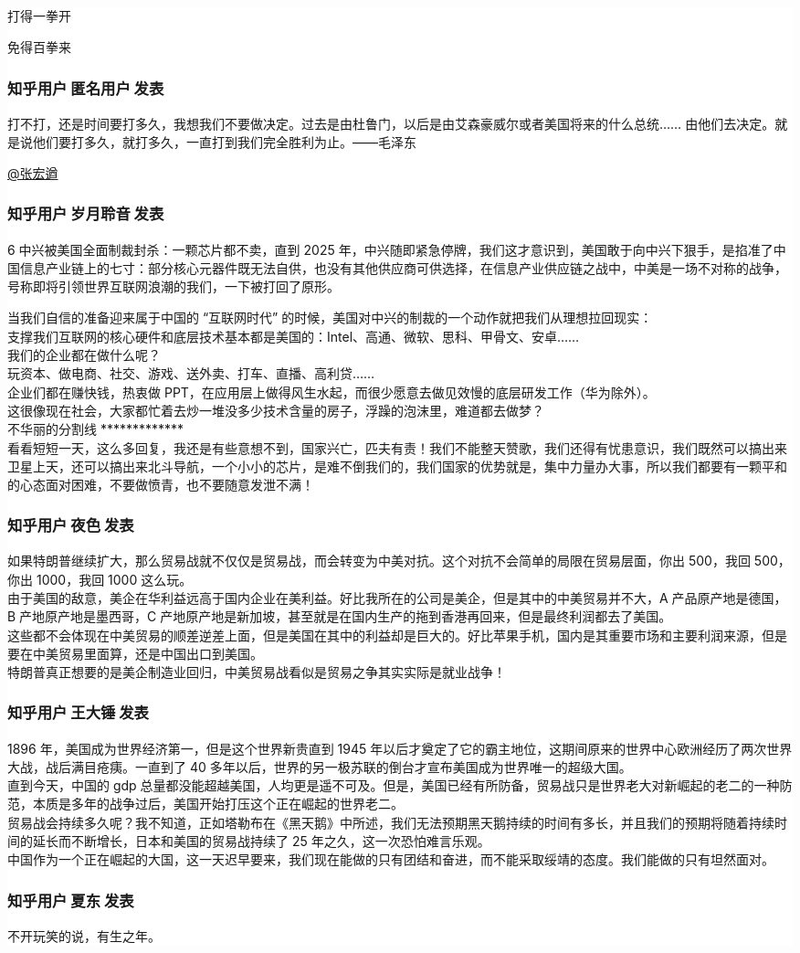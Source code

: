打得一拳开

免得百拳来
    
    
    
    
### 知乎用户 匿名用户 发表
    
打不打，还是时间要打多久，我想我们不要做决定。过去是由杜鲁门，以后是由艾森豪威尔或者美国将来的什么总统…… 由他们去决定。就是说他们要打多久，就打多久，一直打到我们完全胜利为止。——毛泽东

[@张宏遒]()
    
    
    
    
### 知乎用户 岁月聆音 发表
    
6 中兴被美国全面制裁封杀：一颗芯片都不卖，直到 2025 年，中兴随即紧急停牌，我们这才意识到，美国敢于向中兴下狠手，是掐准了中国信息产业链上的七寸：部分核心元器件既无法自供，也没有其他供应商可供选择，在信息产业供应链之战中，中美是一场不对称的战争，号称即将引领世界互联网浪潮的我们，一下被打回了原形。

  
当我们自信的准备迎来属于中国的 “互联网时代” 的时候，美国对中兴的制裁的一个动作就把我们从理想拉回现实：  
支撑我们互联网的核心硬件和底层技术基本都是美国的：Intel、高通、微软、思科、甲骨文、安卓……  
我们的企业都在做什么呢？  
玩资本、做电商、社交、游戏、送外卖、打车、直播、高利贷……  
企业们都在赚快钱，热衷做 PPT，在应用层上做得风生水起，而很少愿意去做见效慢的底层研发工作（华为除外）。  
这很像现在社会，大家都忙着去炒一堆没多少技术含量的房子，浮躁的泡沫里，难道都去做梦？  
不华丽的分割线 \*\*\*\*\*\*\*\*\*\*\*\*\*  
看看短短一天，这么多回复，我还是有些意想不到，国家兴亡，匹夫有责！我们不能整天赞歌，我们还得有忧患意识，我们既然可以搞出来卫星上天，还可以搞出来北斗导航，一个小小的芯片，是难不倒我们的，我们国家的优势就是，集中力量办大事，所以我们都要有一颗平和的心态面对困难，不要做愤青，也不要随意发泄不满！
    
    
    
    
### 知乎用户 夜色 发表
    
如果特朗普继续扩大，那么贸易战就不仅仅是贸易战，而会转变为中美对抗。这个对抗不会简单的局限在贸易层面，你出 500，我回 500，你出 1000，我回 1000 这么玩。  
由于美国的敌意，美企在华利益远高于国内企业在美利益。好比我所在的公司是美企，但是其中的中美贸易并不大，A 产品原产地是德国，B 产地原产地是墨西哥，C 产地原产地是新加坡，甚至就是在国内生产的拖到香港再回来，但是最终利润都去了美国。  
这些都不会体现在中美贸易的顺差逆差上面，但是美国在其中的利益却是巨大的。好比苹果手机，国内是其重要市场和主要利润来源，但是要在中美贸易里面算，还是中国出口到美国。  
特朗普真正想要的是美企制造业回归，中美贸易战看似是贸易之争其实实际是就业战争！
    
    
    
    
### 知乎用户 王大锤 发表
    
1896 年，美国成为世界经济第一，但是这个世界新贵直到 1945 年以后才奠定了它的霸主地位，这期间原来的世界中心欧洲经历了两次世界大战，战后满目疮痍。一直到了 40 多年以后，世界的另一极苏联的倒台才宣布美国成为世界唯一的超级大国。  
直到今天，中国的 gdp 总量都没能超越美国，人均更是遥不可及。但是，美国已经有所防备，贸易战只是世界老大对新崛起的老二的一种防范，本质是多年的战争过后，美国开始打压这个正在崛起的世界老二。  
贸易战会持续多久呢？我不知道，正如塔勒布在《黑天鹅》中所述，我们无法预期黑天鹅持续的时间有多长，并且我们的预期将随着持续时间的延长而不断增长，日本和美国的贸易战持续了 25 年之久，这一次恐怕难言乐观。  
中国作为一个正在崛起的大国，这一天迟早要来，我们现在能做的只有团结和奋进，而不能采取绥靖的态度。我们能做的只有坦然面对。
    
    
    
    
### 知乎用户 夏东 发表
    
不开玩笑的说，有生之年。
